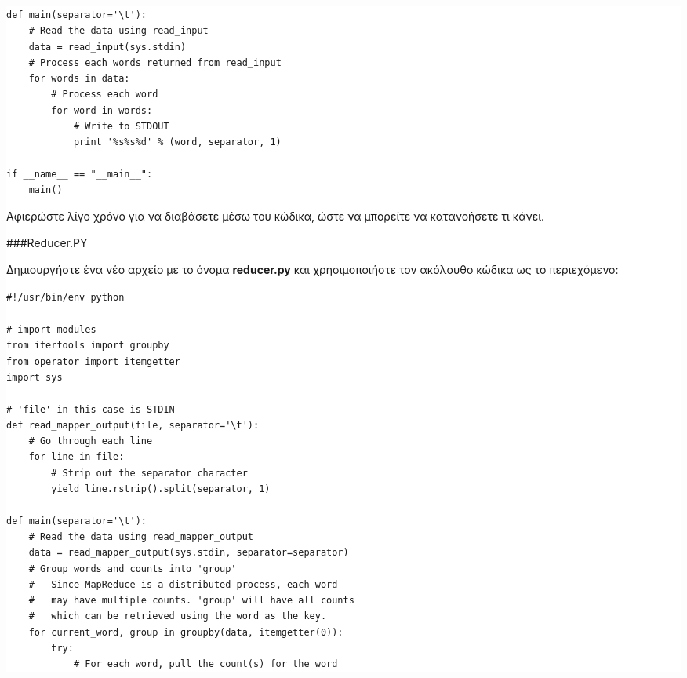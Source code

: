     def main(separator='\t'):
        # Read the data using read_input
        data = read_input(sys.stdin)
        # Process each words returned from read_input
        for words in data:
            # Process each word
            for word in words:
                # Write to STDOUT
                print '%s%s%d' % (word, separator, 1)

    if __name__ == "__main__":
        main()

Αφιερώστε λίγο χρόνο για να διαβάσετε μέσω του κώδικα, ώστε να μπορείτε να κατανοήσετε τι κάνει.

###<a name="reducerpy"></a>Reducer.PY

Δημιουργήστε ένα νέο αρχείο με το όνομα **reducer.py** και χρησιμοποιήστε τον ακόλουθο κώδικα ως το περιεχόμενο:

    #!/usr/bin/env python

    # import modules
    from itertools import groupby
    from operator import itemgetter
    import sys

    # 'file' in this case is STDIN
    def read_mapper_output(file, separator='\t'):
        # Go through each line
        for line in file:
            # Strip out the separator character
            yield line.rstrip().split(separator, 1)

    def main(separator='\t'):
        # Read the data using read_mapper_output
        data = read_mapper_output(sys.stdin, separator=separator)
        # Group words and counts into 'group'
        #   Since MapReduce is a distributed process, each word
        #   may have multiple counts. 'group' will have all counts
        #   which can be retrieved using the word as the key.
        for current_word, group in groupby(data, itemgetter(0)):
            try:
                # For each word, pull the count(s) for the word